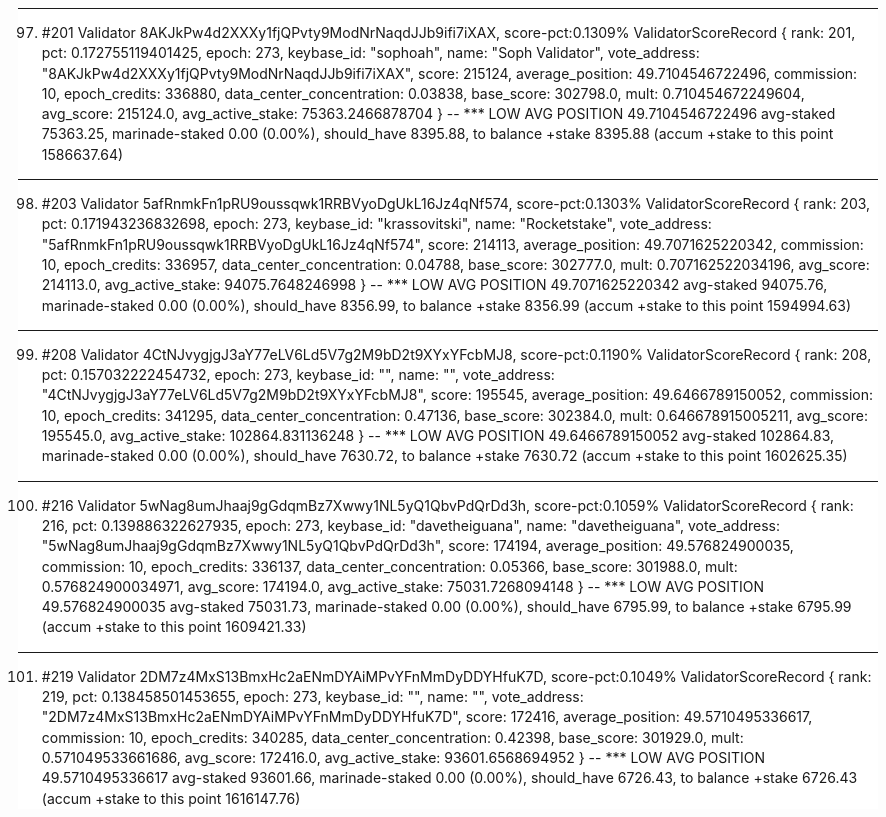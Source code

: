 -------------------------------------------------------------
97) #201 Validator 8AKJkPw4d2XXXy1fjQPvty9ModNrNaqdJJb9ifi7iXAX, score-pct:0.1309%
ValidatorScoreRecord { rank: 201, pct: 0.172755119401425, epoch: 273, keybase_id: "sophoah", name: "Soph Validator", vote_address: "8AKJkPw4d2XXXy1fjQPvty9ModNrNaqdJJb9ifi7iXAX", score: 215124, average_position: 49.7104546722496, commission: 10, epoch_credits: 336880, data_center_concentration: 0.03838, base_score: 302798.0, mult: 0.710454672249604, avg_score: 215124.0, avg_active_stake: 75363.2466878704 }
-- *** LOW AVG POSITION 49.7104546722496
 avg-staked 75363.25, marinade-staked 0.00 (0.00%), should_have 8395.88, to balance +stake 8395.88 (accum +stake to this point 1586637.64)

-------------------------------------------------------------
98) #203 Validator 5afRnmkFn1pRU9oussqwk1RRBVyoDgUkL16Jz4qNf574, score-pct:0.1303%
ValidatorScoreRecord { rank: 203, pct: 0.171943236832698, epoch: 273, keybase_id: "krassovitski", name: "Rocketstake", vote_address: "5afRnmkFn1pRU9oussqwk1RRBVyoDgUkL16Jz4qNf574", score: 214113, average_position: 49.7071625220342, commission: 10, epoch_credits: 336957, data_center_concentration: 0.04788, base_score: 302777.0, mult: 0.707162522034196, avg_score: 214113.0, avg_active_stake: 94075.7648246998 }
-- *** LOW AVG POSITION 49.7071625220342
 avg-staked 94075.76, marinade-staked 0.00 (0.00%), should_have 8356.99, to balance +stake 8356.99 (accum +stake to this point 1594994.63)

-------------------------------------------------------------
99) #208 Validator 4CtNJvygjgJ3aY77eLV6Ld5V7g2M9bD2t9XYxYFcbMJ8, score-pct:0.1190%
ValidatorScoreRecord { rank: 208, pct: 0.157032222454732, epoch: 273, keybase_id: "", name: "", vote_address: "4CtNJvygjgJ3aY77eLV6Ld5V7g2M9bD2t9XYxYFcbMJ8", score: 195545, average_position: 49.6466789150052, commission: 10, epoch_credits: 341295, data_center_concentration: 0.47136, base_score: 302384.0, mult: 0.646678915005211, avg_score: 195545.0, avg_active_stake: 102864.831136248 }
-- *** LOW AVG POSITION 49.6466789150052
 avg-staked 102864.83, marinade-staked 0.00 (0.00%), should_have 7630.72, to balance +stake 7630.72 (accum +stake to this point 1602625.35)

-------------------------------------------------------------
100) #216 Validator 5wNag8umJhaaj9gGdqmBz7Xwwy1NL5yQ1QbvPdQrDd3h, score-pct:0.1059%
ValidatorScoreRecord { rank: 216, pct: 0.139886322627935, epoch: 273, keybase_id: "davetheiguana", name: "davetheiguana", vote_address: "5wNag8umJhaaj9gGdqmBz7Xwwy1NL5yQ1QbvPdQrDd3h", score: 174194, average_position: 49.576824900035, commission: 10, epoch_credits: 336137, data_center_concentration: 0.05366, base_score: 301988.0, mult: 0.576824900034971, avg_score: 174194.0, avg_active_stake: 75031.7268094148 }
-- *** LOW AVG POSITION 49.576824900035
 avg-staked 75031.73, marinade-staked 0.00 (0.00%), should_have 6795.99, to balance +stake 6795.99 (accum +stake to this point 1609421.33)

-------------------------------------------------------------
101) #219 Validator 2DM7z4MxS13BmxHc2aENmDYAiMPvYFnMmDyDDYHfuK7D, score-pct:0.1049%
ValidatorScoreRecord { rank: 219, pct: 0.138458501453655, epoch: 273, keybase_id: "", name: "", vote_address: "2DM7z4MxS13BmxHc2aENmDYAiMPvYFnMmDyDDYHfuK7D", score: 172416, average_position: 49.5710495336617, commission: 10, epoch_credits: 340285, data_center_concentration: 0.42398, base_score: 301929.0, mult: 0.571049533661686, avg_score: 172416.0, avg_active_stake: 93601.6568694952 }
-- *** LOW AVG POSITION 49.5710495336617
 avg-staked 93601.66, marinade-staked 0.00 (0.00%), should_have 6726.43, to balance +stake 6726.43 (accum +stake to this point 1616147.76)
